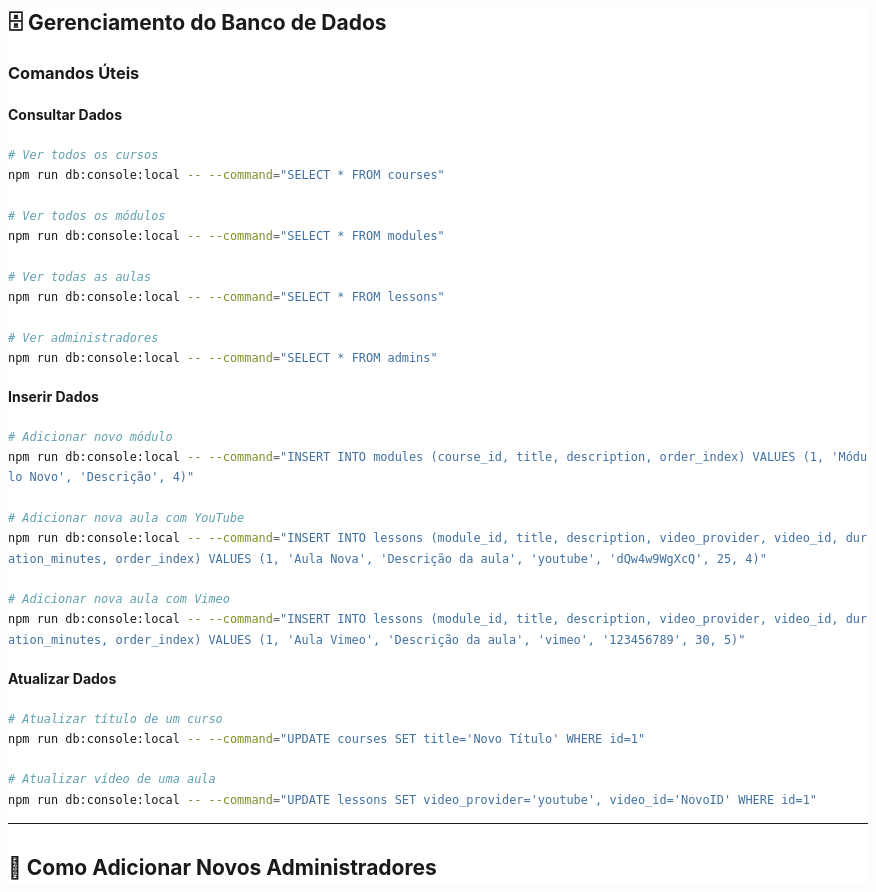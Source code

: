 
## 🗄️ Gerenciamento do Banco de Dados

### Comandos Úteis

#### Consultar Dados

```bash
# Ver todos os cursos
npm run db:console:local -- --command="SELECT * FROM courses"

# Ver todos os módulos
npm run db:console:local -- --command="SELECT * FROM modules"

# Ver todas as aulas
npm run db:console:local -- --command="SELECT * FROM lessons"

# Ver administradores
npm run db:console:local -- --command="SELECT * FROM admins"
```

#### Inserir Dados

```bash
# Adicionar novo módulo
npm run db:console:local -- --command="INSERT INTO modules (course_id, title, description, order_index) VALUES (1, 'Módulo Novo', 'Descrição', 4)"

# Adicionar nova aula com YouTube
npm run db:console:local -- --command="INSERT INTO lessons (module_id, title, description, video_provider, video_id, duration_minutes, order_index) VALUES (1, 'Aula Nova', 'Descrição da aula', 'youtube', 'dQw4w9WgXcQ', 25, 4)"

# Adicionar nova aula com Vimeo
npm run db:console:local -- --command="INSERT INTO lessons (module_id, title, description, video_provider, video_id, duration_minutes, order_index) VALUES (1, 'Aula Vimeo', 'Descrição da aula', 'vimeo', '123456789', 30, 5)"
```

#### Atualizar Dados

```bash
# Atualizar título de um curso
npm run db:console:local -- --command="UPDATE courses SET title='Novo Título' WHERE id=1"

# Atualizar vídeo de uma aula
npm run db:console:local -- --command="UPDATE lessons SET video_provider='youtube', video_id='NovoID' WHERE id=1"
```

---

## 🔐 Como Adicionar Novos Administradores
